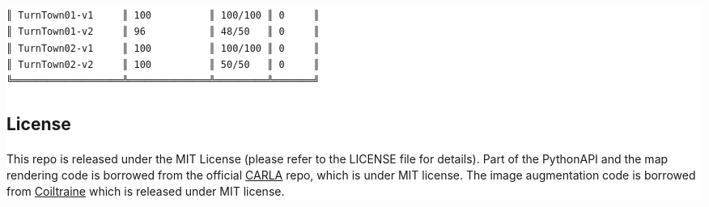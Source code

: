 ```
║ TurnTown01-v1     ║ 100          ║ 100/100 ║ 0     ║
║ TurnTown01-v2     ║ 96           ║ 48/50   ║ 0     ║
║ TurnTown02-v1     ║ 100          ║ 100/100 ║ 0     ║
║ TurnTown02-v2     ║ 100          ║ 50/50   ║ 0     ║
╚═══════════════════╩══════════════╩═════════╩═══════╝
```

## License
This repo is released under the MIT License (please refer to the LICENSE file for details). Part of the PythonAPI and the map rendering code is borrowed from the official [CARLA](https://github.com/carla-simulator/carla) repo, which is under MIT license. The image augmentation code is borrowed from [Coiltraine](https://github.com/felipecode/coiltraine) which is released under MIT license.
